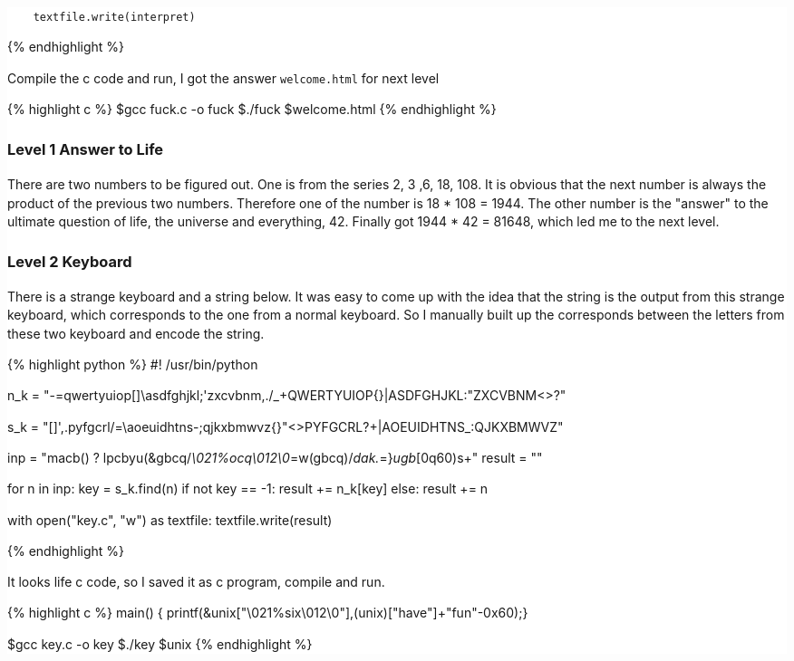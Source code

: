         textfile.write(interpret)
{% endhighlight %}

Compile the c code and run, I got the answer `welcome.html` for next level

{% highlight c %}
$gcc fuck.c -o fuck
$./fuck
$welcome.html
{% endhighlight %}

### Level 1 Answer to Life

There are two numbers to be figured out. One is from the series 2, 3 ,6, 18, 108. It is obvious that the next number is always the product of the previous two numbers. Therefore one of the number is 18 * 108 = 1944. 
The other number is the "answer" to the ultimate question of life, the universe and everything, 42. Finally got 1944 * 42 = 81648, which led me to the next level.

### Level 2 Keyboard

There is a strange keyboard and a string below. It was easy to come up with the idea that the string is the output from this strange keyboard, which corresponds to the one from a normal keyboard. So I manually built up the corresponds between the letters from these two keyboard and encode the string.

{% highlight python %}
#! /usr/bin/python

n_k = "-=qwertyuiop[]\\asdfghjkl;'zxcvbnm,./_+QWERTYUIOP{}|ASDFGHJKL:\"ZXCVBNM<>?"

s_k = "[]',.pyfgcrl/=\\aoeuidhtns-;qjkxbmwvz{}\"<>PYFGCRL?+|AOEUIDHTNS_:QJKXBMWVZ"

inp = "macb() ? lpcbyu(&gbcq/_\\021%ocq\\012\\0_=w(gbcq)/_dak._=}_ugb_[0q60)s+"
result = ""

for n in inp:
        key = s_k.find(n)
        if not key == -1:
                result += n_k[key]
        else:
                result += n

with open("key.c", "w") as textfile:
        textfile.write(result)

{% endhighlight %}

It looks life c code, so I saved it as c program, compile and run.

{% highlight c %}
main() { printf(&unix["\021%six\012\0"],(unix)["have"]+"fun"-0x60);}

$gcc key.c -o key
$./key
$unix
{% endhighlight %}

